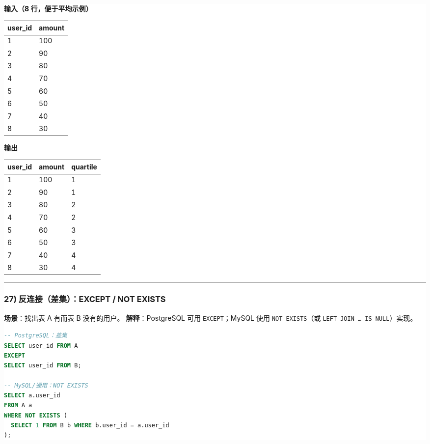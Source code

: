 **输入（8 行，便于平均示例）**

| user_id | amount |
| ------- | ------ |
| 1       | 100    |
| 2       | 90     |
| 3       | 80     |
| 4       | 70     |
| 5       | 60     |
| 6       | 50     |
| 7       | 40     |
| 8       | 30     |

**输出**

| user_id | amount | quartile |
| ------- | ------ | -------- |
| 1       | 100    | 1        |
| 2       | 90     | 1        |
| 3       | 80     | 2        |
| 4       | 70     | 2        |
| 5       | 60     | 3        |
| 6       | 50     | 3        |
| 7       | 40     | 4        |
| 8       | 30     | 4        |

------

### 27) 反连接（差集）：EXCEPT / NOT EXISTS

**场景**：找出表 A 有而表 B 没有的用户。
**解释**：PostgreSQL 可用 `EXCEPT`；MySQL 使用 `NOT EXISTS`（或 `LEFT JOIN … IS NULL`）实现。

```sql
-- PostgreSQL：差集
SELECT user_id FROM A
EXCEPT
SELECT user_id FROM B;

-- MySQL/通用：NOT EXISTS
SELECT a.user_id
FROM A a
WHERE NOT EXISTS (
  SELECT 1 FROM B b WHERE b.user_id = a.user_id
);
```
